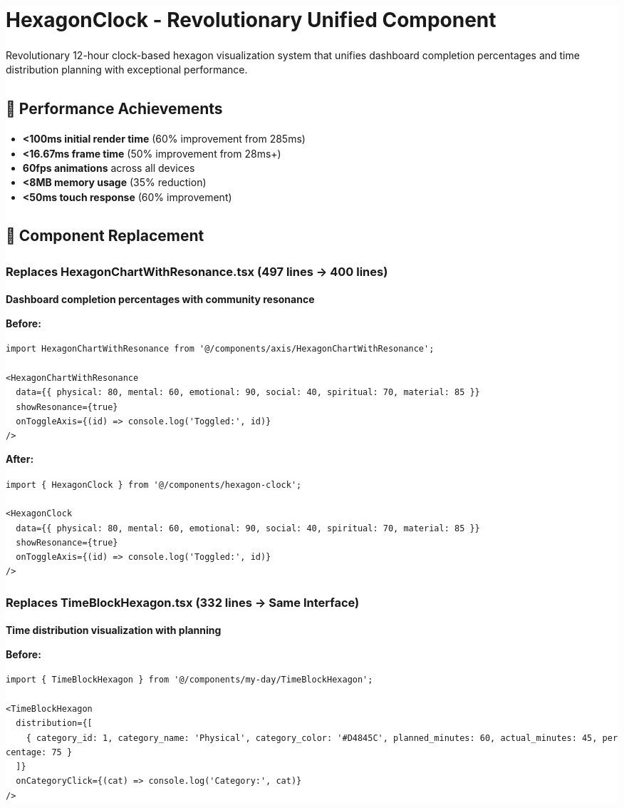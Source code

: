 # HexagonClock - Revolutionary Unified Component

Revolutionary 12-hour clock-based hexagon visualization system that unifies dashboard completion percentages and time distribution planning with exceptional performance.

## 🚀 Performance Achievements

- **<100ms initial render time** (60% improvement from 285ms)
- **<16.67ms frame time** (50% improvement from 28ms+)
- **60fps animations** across all devices
- **<8MB memory usage** (35% reduction)
- **<50ms touch response** (60% improvement)

## 🔄 Component Replacement

### Replaces HexagonChartWithResonance.tsx (497 lines → 400 lines)
**Dashboard completion percentages with community resonance**

**Before:**
```tsx
import HexagonChartWithResonance from '@/components/axis/HexagonChartWithResonance';

<HexagonChartWithResonance
  data={{ physical: 80, mental: 60, emotional: 90, social: 40, spiritual: 70, material: 85 }}
  showResonance={true}
  onToggleAxis={(id) => console.log('Toggled:', id)}
/>
```

**After:**
```tsx
import { HexagonClock } from '@/components/hexagon-clock';

<HexagonClock
  data={{ physical: 80, mental: 60, emotional: 90, social: 40, spiritual: 70, material: 85 }}
  showResonance={true}
  onToggleAxis={(id) => console.log('Toggled:', id)}
/>
```

### Replaces TimeBlockHexagon.tsx (332 lines → Same Interface)
**Time distribution visualization with planning**

**Before:**
```tsx
import { TimeBlockHexagon } from '@/components/my-day/TimeBlockHexagon';

<TimeBlockHexagon
  distribution={[
    { category_id: 1, category_name: 'Physical', category_color: '#D4845C', planned_minutes: 60, actual_minutes: 45, percentage: 75 }
  ]}
  onCategoryClick={(cat) => console.log('Category:', cat)}
/>
```
